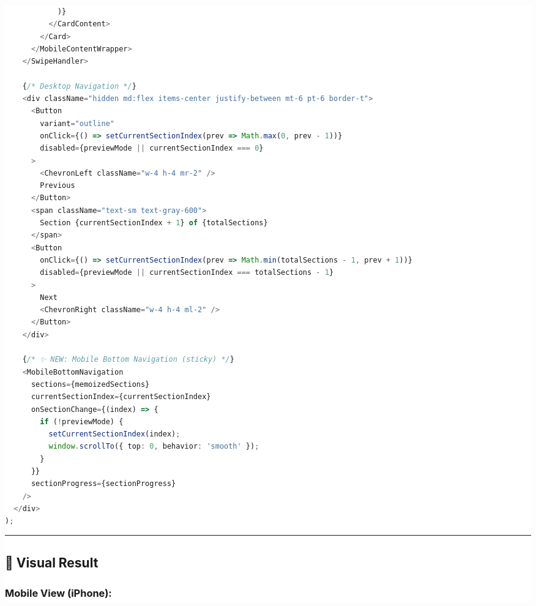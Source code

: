 ```typescript
            )}
          </CardContent>
        </Card>
      </MobileContentWrapper>
    </SwipeHandler>

    {/* Desktop Navigation */}
    <div className="hidden md:flex items-center justify-between mt-6 pt-6 border-t">
      <Button
        variant="outline"
        onClick={() => setCurrentSectionIndex(prev => Math.max(0, prev - 1))}
        disabled={previewMode || currentSectionIndex === 0}
      >
        <ChevronLeft className="w-4 h-4 mr-2" />
        Previous
      </Button>
      <span className="text-sm text-gray-600">
        Section {currentSectionIndex + 1} of {totalSections}
      </span>
      <Button
        onClick={() => setCurrentSectionIndex(prev => Math.min(totalSections - 1, prev + 1))}
        disabled={previewMode || currentSectionIndex === totalSections - 1}
      >
        Next
        <ChevronRight className="w-4 h-4 ml-2" />
      </Button>
    </div>

    {/* ✨ NEW: Mobile Bottom Navigation (sticky) */}
    <MobileBottomNavigation
      sections={memoizedSections}
      currentSectionIndex={currentSectionIndex}
      onSectionChange={(index) => {
        if (!previewMode) {
          setCurrentSectionIndex(index);
          window.scrollTo({ top: 0, behavior: 'smooth' });
        }
      }}
      sectionProgress={sectionProgress}
    />
  </div>
);
```

---

## 📱 Visual Result

### Mobile View (iPhone):
